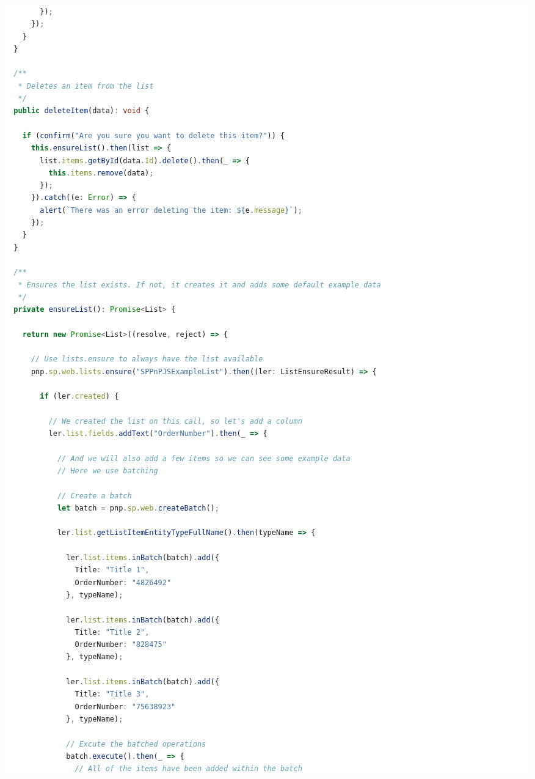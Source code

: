 ```TypeScript
        });
      });
    }
  }

  /**
   * Deletes an item from the list
   */
  public deleteItem(data): void {

    if (confirm("Are you sure you want to delete this item?")) {
      this.ensureList().then(list => {
        list.items.getById(data.Id).delete().then(_ => {
          this.items.remove(data);
        });
      }).catch((e: Error) => {
        alert(`There was an error deleting the item: ${e.message}`);
      });
    }
  }

  /**
   * Ensures the list exists. If not, it creates it and adds some default example data
   */
  private ensureList(): Promise<List> {

    return new Promise<List>((resolve, reject) => {

      // Use lists.ensure to always have the list available
      pnp.sp.web.lists.ensure("SPPnPJSExampleList").then((ler: ListEnsureResult) => {

        if (ler.created) {

          // We created the list on this call, so let's add a column
          ler.list.fields.addText("OrderNumber").then(_ => {

            // And we will also add a few items so we can see some example data
            // Here we use batching

            // Create a batch
            let batch = pnp.sp.web.createBatch();

            ler.list.getListItemEntityTypeFullName().then(typeName => {

              ler.list.items.inBatch(batch).add({
                Title: "Title 1",
                OrderNumber: "4826492"
              }, typeName);

              ler.list.items.inBatch(batch).add({
                Title: "Title 2",
                OrderNumber: "828475"
              }, typeName);

              ler.list.items.inBatch(batch).add({
                Title: "Title 3",
                OrderNumber: "75638923"
              }, typeName);

              // Excute the batched operations
              batch.execute().then(_ => {
                // All of the items have been added within the batch

```